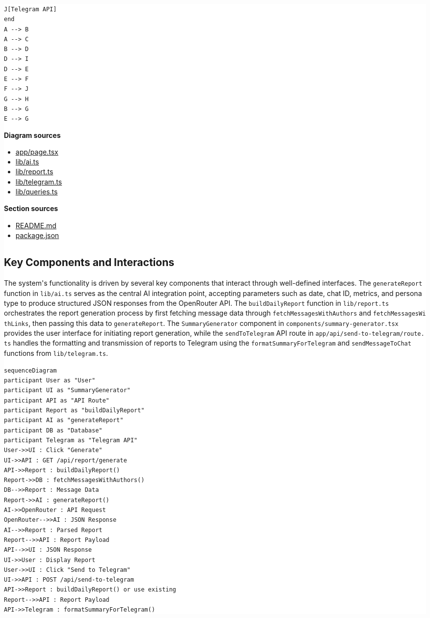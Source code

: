 ```mermaid
J[Telegram API]
end
A --> B
A --> C
B --> D
D --> I
D --> E
E --> F
F --> J
G --> H
B --> G
E --> G
```

**Diagram sources**
- [app/page.tsx](file://app/page.tsx#L1-L42)
- [lib/ai.ts](file://lib/ai.ts#L33-L165)
- [lib/report.ts](file://lib/report.ts#L1-L126)
- [lib/telegram.ts](file://lib/telegram.ts#L1-L475)
- [lib/queries.ts](file://lib/queries.ts#L1-L383)

**Section sources**
- [README.md](file://README.md#L85-L100)
- [package.json](file://package.json#L1-L28)

## Key Components and Interactions

The system's functionality is driven by several key components that interact through well-defined interfaces. The `generateReport` function in `lib/ai.ts` serves as the central AI integration point, accepting parameters such as date, chat ID, metrics, and persona type to produce structured JSON responses from the OpenRouter API. The `buildDailyReport` function in `lib/report.ts` orchestrates the report generation process by first fetching message data through `fetchMessagesWithAuthors` and `fetchMessagesWithLinks`, then passing this data to `generateReport`. The `SummaryGenerator` component in `components/summary-generator.tsx` provides the user interface for initiating report generation, while the `sendToTelegram` API route in `app/api/send-to-telegram/route.ts` handles the formatting and transmission of reports to Telegram using the `formatSummaryForTelegram` and `sendMessageToChat` functions from `lib/telegram.ts`.

```mermaid
sequenceDiagram
participant User as "User"
participant UI as "SummaryGenerator"
participant API as "API Route"
participant Report as "buildDailyReport"
participant AI as "generateReport"
participant DB as "Database"
participant Telegram as "Telegram API"
User->>UI : Click "Generate"
UI->>API : GET /api/report/generate
API->>Report : buildDailyReport()
Report->>DB : fetchMessagesWithAuthors()
DB-->>Report : Message Data
Report->>AI : generateReport()
AI->>OpenRouter : API Request
OpenRouter-->>AI : JSON Response
AI-->>Report : Parsed Report
Report-->>API : Report Payload
API-->>UI : JSON Response
UI->>User : Display Report
User->>UI : Click "Send to Telegram"
UI->>API : POST /api/send-to-telegram
API->>Report : buildDailyReport() or use existing
Report-->>API : Report Payload
API->>Telegram : formatSummaryForTelegram()
```